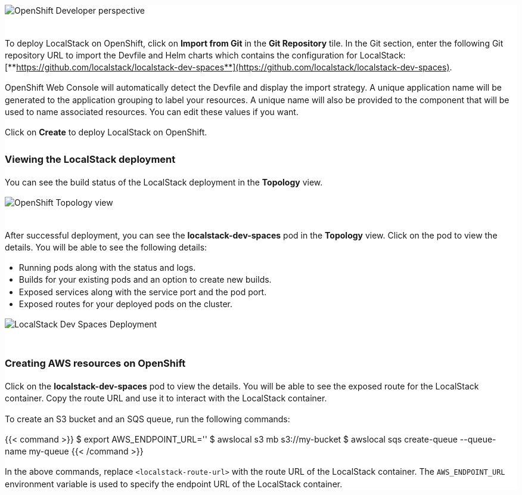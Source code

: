 <img src="openshift-developer-view.png" alt="OpenShift Developer perspective" title="OpenShift Developer perspective" width="900" />
<br><br>

To deploy LocalStack on OpenShift, click on **Import from Git** in the **Git Repository** tile.
In the Git section, enter the following Git repository URL to import the Devfile and Helm charts which contains the configuration for LocalStack: [**https://github.com/localstack/localstack-dev-spaces**](https://github.com/localstack/localstack-dev-spaces).

OpenShift Web Console will automatically detect the Devfile and display the import strategy.
A unique application name will be generated to the application grouping to label your resources.
A unique name will also be provided to the component that will be used to name associated resources.
You can edit these values if you want.

Click on **Create** to deploy LocalStack on OpenShift.

### Viewing the LocalStack deployment

You can see the build status of the LocalStack deployment in the **Topology** view.

<img src="openshift-topology-view.png" alt="OpenShift Topology view" title="OpenShift Topology view" width="900" />
<br><br>

After successful deployment, you can see the **localstack-dev-spaces** pod in the **Topology** view.
Click on the pod to view the details.
You will be able to see the following details:

- Running pods along with the status and logs.
- Builds for your existing pods and an option to create new builds.
- Exposed services along with the service port and the pod port.
- Exposed routes for your deployed pods on the cluster.

<img src="localstack-dev-spaces.png" alt="LocalStack Dev Spaces Deployment" title="LocalStack Dev Spaces Deployment" width="900" />
<br><br>

### Creating AWS resources on OpenShift

Click on the **localstack-dev-spaces** pod to view the details.
You will be able to see the exposed route for the LocalStack container.
Copy the route URL and use it to interact with the LocalStack container.

To create an S3 bucket and an SQS queue, run the following commands:

{{< command >}}
$ export AWS_ENDPOINT_URL='<localstack-route-url>'
$ awslocal s3 mb s3://my-bucket
$ awslocal sqs create-queue --queue-name my-queue
{{< /command >}}

In the above commands, replace `<localstack-route-url>` with the route URL of the LocalStack container.
The `AWS_ENDPOINT_URL` environment variable is used to specify the endpoint URL of the LocalStack container.
